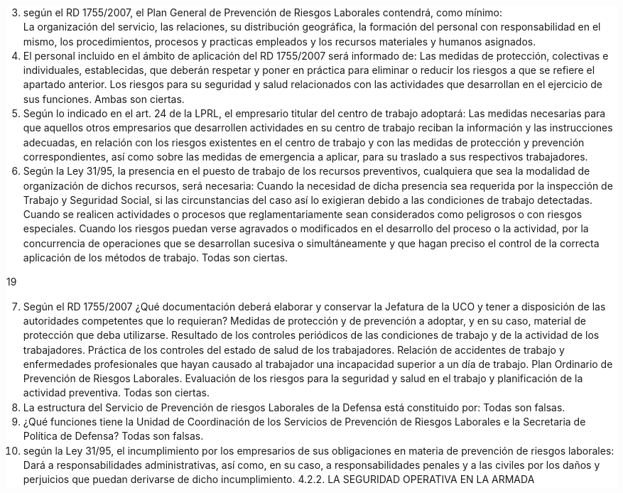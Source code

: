 3. según el RD 1755/2007, el Plan General de Prevención de Riesgos Laborales contendrá, como mínimo:  
La organización del servicio, las relaciones, su distribución geográfica, la formación del personal con 
responsabilidad en el mismo, los procedimientos, procesos y practicas empleados y los recursos 
materiales y humanos asignados. 
4. El personal incluido en el ámbito de aplicación del RD 1755/2007 será informado de: 
Las medidas de protección, colectivas e individuales, establecidas, que deberán respetar y poner en 
práctica para eliminar o reducir los riesgos a que se refiere el apartado anterior. 
Los riesgos para su seguridad y salud relacionados con las actividades que desarrollan en el ejercicio 
de sus funciones. 
Ambas son ciertas. 
5. Según lo indicado en el art. 24 de la LPRL, el empresario titular del centro de trabajo adoptará: 
Las medidas necesarias para que aquellos otros empresarios que desarrollen actividades en su centro 
de trabajo reciban la información y las instrucciones adecuadas, en relación con los riesgos existentes 
en el centro de trabajo y con las medidas de protección y prevención correspondientes, así como 
sobre las medidas de emergencia a aplicar, para su traslado a sus respectivos trabajadores. 
6. Según la Ley 31/95, la presencia en el puesto de trabajo de los recursos preventivos, cualquiera que sea la 
modalidad de organización de dichos recursos, será necesaria: 
Cuando la necesidad de dicha presencia sea requerida por la inspección de Trabajo y Seguridad Social, 
si las circunstancias del caso así lo exigieran debido a las condiciones de trabajo detectadas. 
Cuando se realicen actividades o procesos que reglamentariamente sean considerados como 
peligrosos o con riesgos especiales. 
Cuando los riesgos puedan verse agravados o modificados en el desarrollo del proceso o la actividad, 
por la concurrencia de operaciones que se desarrollan sucesiva o simultáneamente y que hagan 
preciso el control de la correcta aplicación de los métodos de trabajo. 
Todas son ciertas. 
 
 
 
 


19 
 
7. Según el RD 1755/2007 ¿Qué documentación deberá elaborar y conservar la Jefatura de la UCO y tener a 
disposición de las autoridades competentes que lo requieran? 
Medidas de protección y de prevención a adoptar, y en su caso, material de protección que deba 
utilizarse. Resultado de los controles periódicos de las condiciones de trabajo y de la actividad de los 
trabajadores. Práctica de los controles del estado de salud de los trabajadores. 
Relación de accidentes de trabajo y enfermedades profesionales que hayan causado al trabajador una 
incapacidad superior a un día de trabajo. 
Plan Ordinario de Prevención de Riesgos Laborales. Evaluación de los riesgos para la seguridad y salud 
en el trabajo y planificación de la actividad preventiva. 
Todas son ciertas. 
8. La estructura del Servicio de Prevención de riesgos Laborales de la Defensa está constituido por: 
Todas son falsas. 
9. ¿Qué funciones tiene la Unidad de Coordinación de los Servicios de Prevención de Riesgos Laborales e la 
Secretaria de Política de Defensa? 
Todas son falsas. 
10. según la Ley 31/95, el incumplimiento por los empresarios de sus obligaciones en materia de prevención 
de riesgos laborales: 
Dará a responsabilidades administrativas, así como, en su caso, a responsabilidades penales y a las 
civiles por los daños y perjuicios que puedan derivarse de dicho incumplimiento. 
4.2.2. LA SEGURIDAD OPERATIVA EN LA ARMADA 